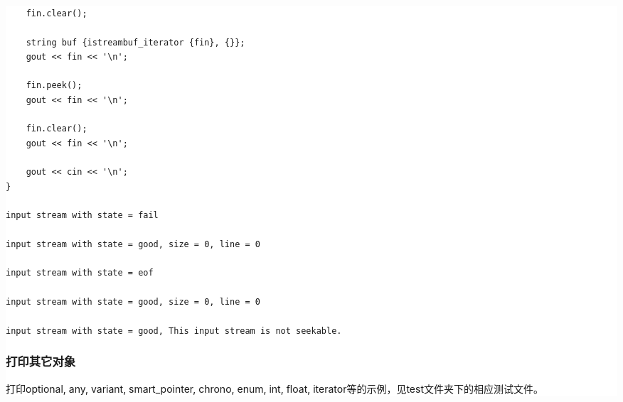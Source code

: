 ```
    fin.clear();

    string buf {istreambuf_iterator {fin}, {}};
    gout << fin << '\n';

    fin.peek();
    gout << fin << '\n';

    fin.clear();
    gout << fin << '\n';

    gout << cin << '\n';
}

input stream with state = fail

input stream with state = good, size = 0, line = 0

input stream with state = eof

input stream with state = good, size = 0, line = 0

input stream with state = good, This input stream is not seekable.
```
### 打印其它对象
打印optional, any, variant, smart_pointer, chrono, enum, int, float, iterator等的示例，见test文件夹下的相应测试文件。
